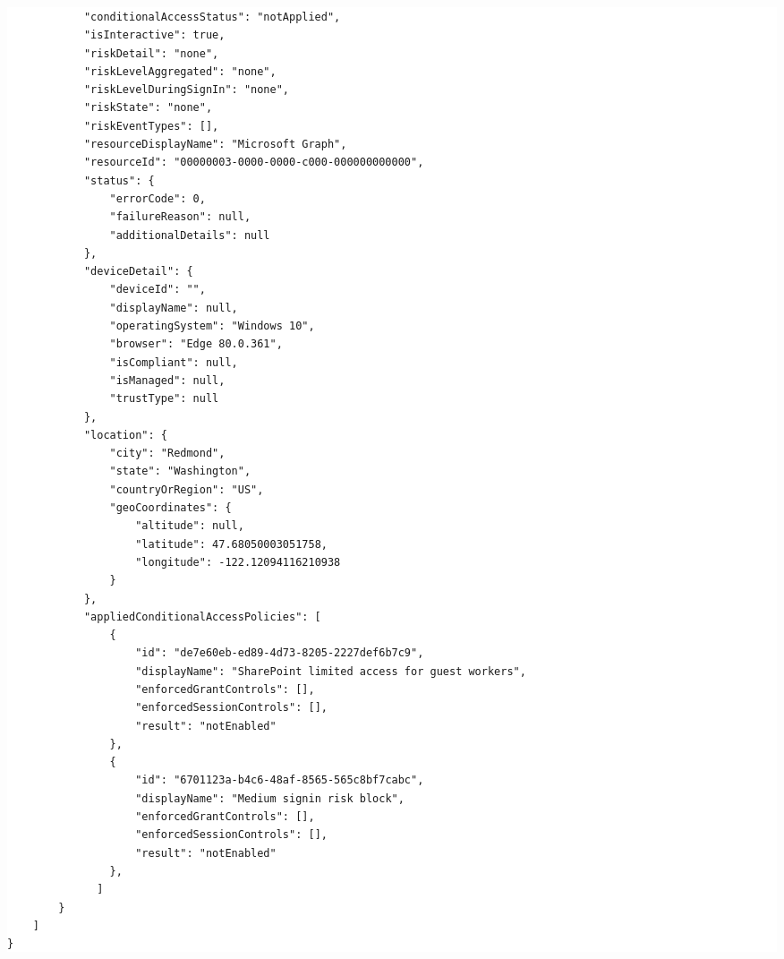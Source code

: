 ```http
            "conditionalAccessStatus": "notApplied",
            "isInteractive": true,
            "riskDetail": "none",
            "riskLevelAggregated": "none",
            "riskLevelDuringSignIn": "none",
            "riskState": "none",
            "riskEventTypes": [],
            "resourceDisplayName": "Microsoft Graph",
            "resourceId": "00000003-0000-0000-c000-000000000000",
            "status": {
                "errorCode": 0,
                "failureReason": null,
                "additionalDetails": null
            },
            "deviceDetail": {
                "deviceId": "",
                "displayName": null,
                "operatingSystem": "Windows 10",
                "browser": "Edge 80.0.361",
                "isCompliant": null,
                "isManaged": null,
                "trustType": null
            },
            "location": {
                "city": "Redmond",
                "state": "Washington",
                "countryOrRegion": "US",
                "geoCoordinates": {
                    "altitude": null,
                    "latitude": 47.68050003051758,
                    "longitude": -122.12094116210938
                }
            },
            "appliedConditionalAccessPolicies": [
                {
                    "id": "de7e60eb-ed89-4d73-8205-2227def6b7c9",
                    "displayName": "SharePoint limited access for guest workers",
                    "enforcedGrantControls": [],
                    "enforcedSessionControls": [],
                    "result": "notEnabled"
                },
                {
                    "id": "6701123a-b4c6-48af-8565-565c8bf7cabc",
                    "displayName": "Medium signin risk block",
                    "enforcedGrantControls": [],
                    "enforcedSessionControls": [],
                    "result": "notEnabled"
                },
              ]
        }
    ]
}
```




